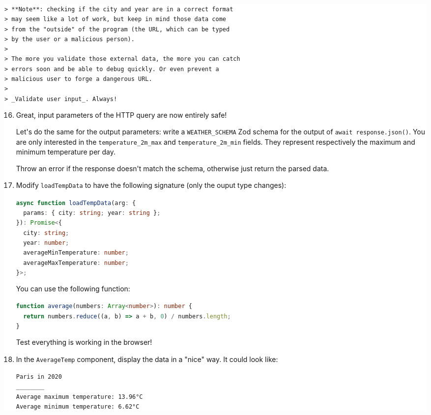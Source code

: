     > **Note**: checking if the city and year are in a correct format
    > may seem like a lot of work, but keep in mind those data come
    > from the "outside" of the program (the URL, which can be typed
    > by the user or a malicious person).
    >
    > The more you validate those external data, the more you can catch
    > errors soon and be able to debug quickly. Or even prevent a
    > malicious user to forge a dangerous URL.
    >
    > _Validate user input_. Always!

16. Great, input parameters of the HTTP query are now entirely safe!

    Let's do the same for the output parameters: write a `WEATHER_SCHEMA`
    Zod schema for the output of `await response.json()`. You are only
    interested in the `temperature_2m_max` and `temperature_2m_min`
    fields. They represent respectively the maximum and minimum
    temperature per day.

    Throw an error if the response doesn't match the schema, otherwise
    just return the parsed data.

17. Modify `loadTempData` to have the following signature (only the ouput
    type changes):

    ```ts
    async function loadTempData(arg: {
      params: { city: string; year: string };
    }): Promise<{
      city: string;
      year: number;
      averageMinTemperature: number;
      averageMaxTemperature: number;
    }>;
    ```

    You can use the following function:

    ```ts
    function average(numbers: Array<number>): number {
      return numbers.reduce((a, b) => a + b, 0) / numbers.length;
    }
    ```

    Test everything is working in the browser!

18. In the `AverageTemp` component, display the data in a "nice"
    way. It could look like:

    ```
    Paris in 2020
    ________
    Average maximum temperature: 13.96°C
    Average minimum temperature: 6.62°C
    ```
